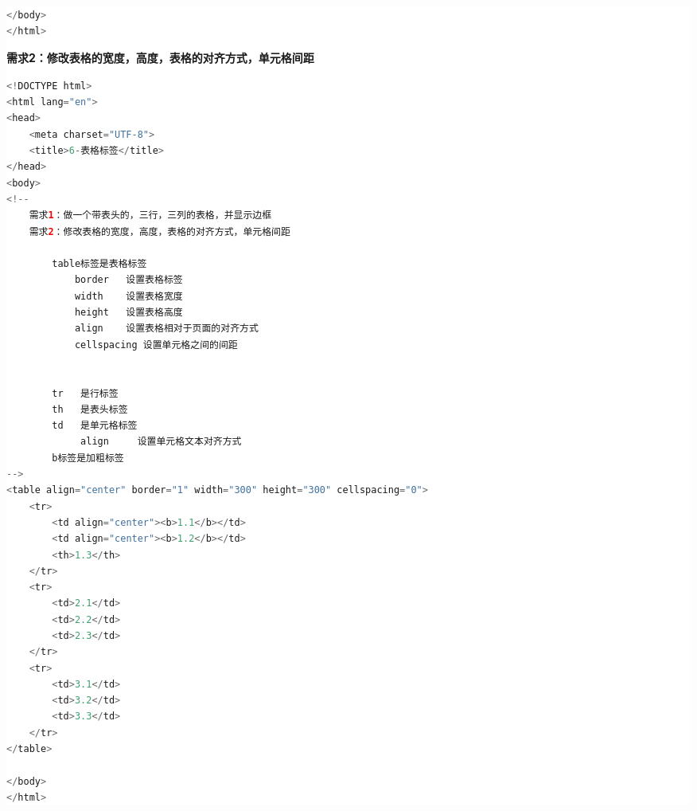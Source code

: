 ```java
</body>
</html>
```

**需求2：修改表格的宽度，高度，表格的对齐方式，单元格间距**

```java
<!DOCTYPE html>
<html lang="en">
<head>
    <meta charset="UTF-8">
    <title>6-表格标签</title>
</head>
<body>
<!--
    需求1：做一个带表头的，三行，三列的表格，并显示边框
    需求2：修改表格的宽度，高度，表格的对齐方式，单元格间距

        table标签是表格标签
            border   设置表格标签
            width    设置表格宽度
            height   设置表格高度
            align    设置表格相对于页面的对齐方式
            cellspacing 设置单元格之间的间距


        tr   是行标签
        th   是表头标签
        td   是单元格标签
             align     设置单元格文本对齐方式
        b标签是加粗标签
-->
<table align="center" border="1" width="300" height="300" cellspacing="0">
    <tr>
        <td align="center"><b>1.1</b></td>
        <td align="center"><b>1.2</b></td>
        <th>1.3</th>
    </tr>
    <tr>
        <td>2.1</td>
        <td>2.2</td>
        <td>2.3</td>
    </tr>
    <tr>
        <td>3.1</td>
        <td>3.2</td>
        <td>3.3</td>
    </tr>
</table>

</body>
</html>
```
